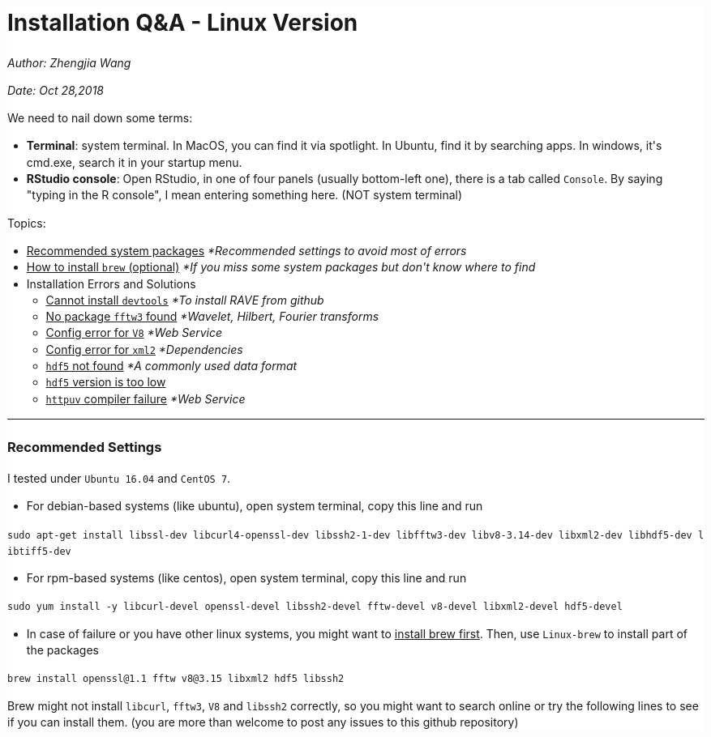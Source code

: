 # Installation Q&A - Linux Version

*Author: Zhengjia Wang*

*Date: Oct 28,2018*

We need to nail down some terms:

* **Terminal**: system terminal. In MacOS, you can find it via spotlight. In Ubuntu, find it by searching apps. In windows, it's cmd.exe, search it in your startup menu.
* **RStudio console**: Open RStudio, in one of four panels (usually bottom-left one), there is a tab called `Console`. By saying "typing in the R console", I mean entering something here. (NOT system terminal)

Topics:

* [Recommended system packages](#recommended-settings) _*Recommended settings to avoid most of errors_
* [How to install `brew` (optional)](#how-to-install-brew) _*If you miss some system packages but don't know where to find_
* Installation Errors and Solutions
  * [Cannot install `devtools`](#devtools) _*To install RAVE from github_
  * [No package `fftw3` found](#fftw) _*Wavelet, Hilbert, Fourier transforms_
  * [Config error for `V8`](#v8) _*Web Service_
  * [Config error for `xml2`](#xml2) _*Dependencies_
  * [`hdf5` not found](#no-hdf5-detected) _*A commonly used data format_
  * [`hdf5` version is too low](#hdf5-requires-at-least-version-xxxxxx)
  * [`httpuv` compiler failure](#httpuv) _*Web Service_

<hr>

### Recommended Settings

I tested under `Ubuntu 16.04` and `CentOS 7`. 

* For debian-based systems (like ubuntu), open system terminal, copy this line and run

```
sudo apt-get install libssl-dev libcurl4-openssl-dev libssh2-1-dev libfftw3-dev libv8-3.14-dev libxml2-dev libhdf5-dev libtiff5-dev
```

* For rpm-based systems (like centos), open system terminal, copy this line and run

```
sudo yum install -y libcurl-devel openssl-devel libssh2-devel fftw-devel v8-devel libxml2-devel hdf5-devel
```

* In case of failure or you have other linux systems, you might want to [install brew first](#how-to-install-brew). Then, use `Linux-brew` to install part of the packages

```
brew install openssl@1.1 fftw v8@3.15 libxml2 hdf5 libssh2
```

Brew might not install `libcurl`, `fftw3`, `V8` and `libssh2` correctly, so you might want to search online or try the following lines to see if you can install them. (you are more than welcome to post any issues to this github repository)
